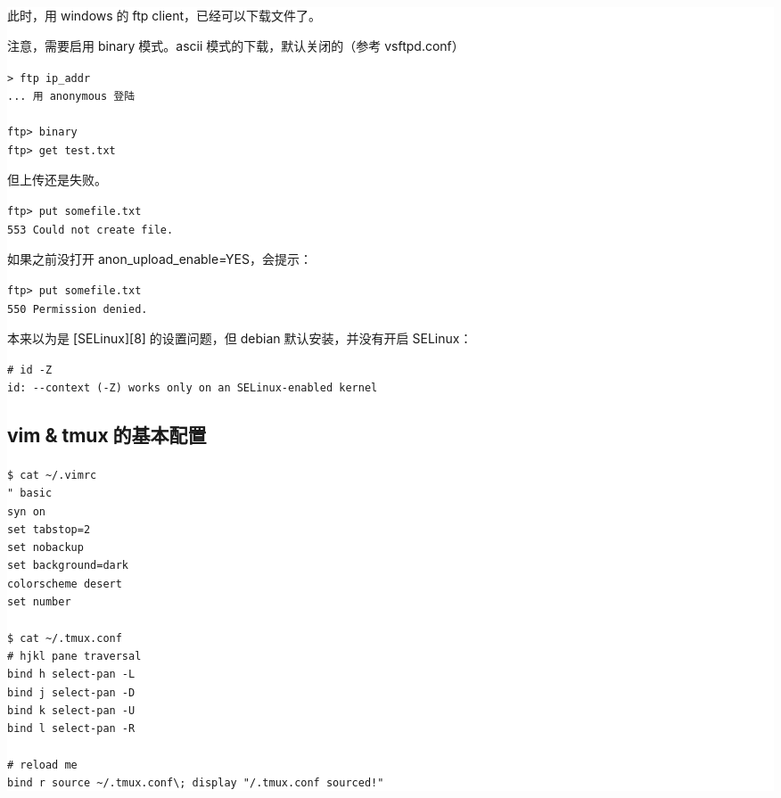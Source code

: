 此时，用 windows 的 ftp client，已经可以下载文件了。

注意，需要启用 binary 模式。ascii 模式的下载，默认关闭的（参考 vsftpd.conf）

```
> ftp ip_addr
... 用 anonymous 登陆

ftp> binary
ftp> get test.txt
```

但上传还是失败。

```
ftp> put somefile.txt
553 Could not create file.
```

如果之前没打开 anon_upload_enable=YES，会提示：

```
ftp> put somefile.txt
550 Permission denied.
```

本来以为是 [SELinux][8] 的设置问题，但 debian 默认安装，并没有开启 SELinux：

```
# id -Z
id: --context (-Z) works only on an SELinux-enabled kernel
```


## vim & tmux 的基本配置

```
$ cat ~/.vimrc
" basic
syn on
set tabstop=2
set nobackup
set background=dark
colorscheme desert
set number

$ cat ~/.tmux.conf
# hjkl pane traversal
bind h select-pan -L
bind j select-pan -D
bind k select-pan -U
bind l select-pan -R

# reload me
bind r source ~/.tmux.conf\; display "/.tmux.conf sourced!"
```
